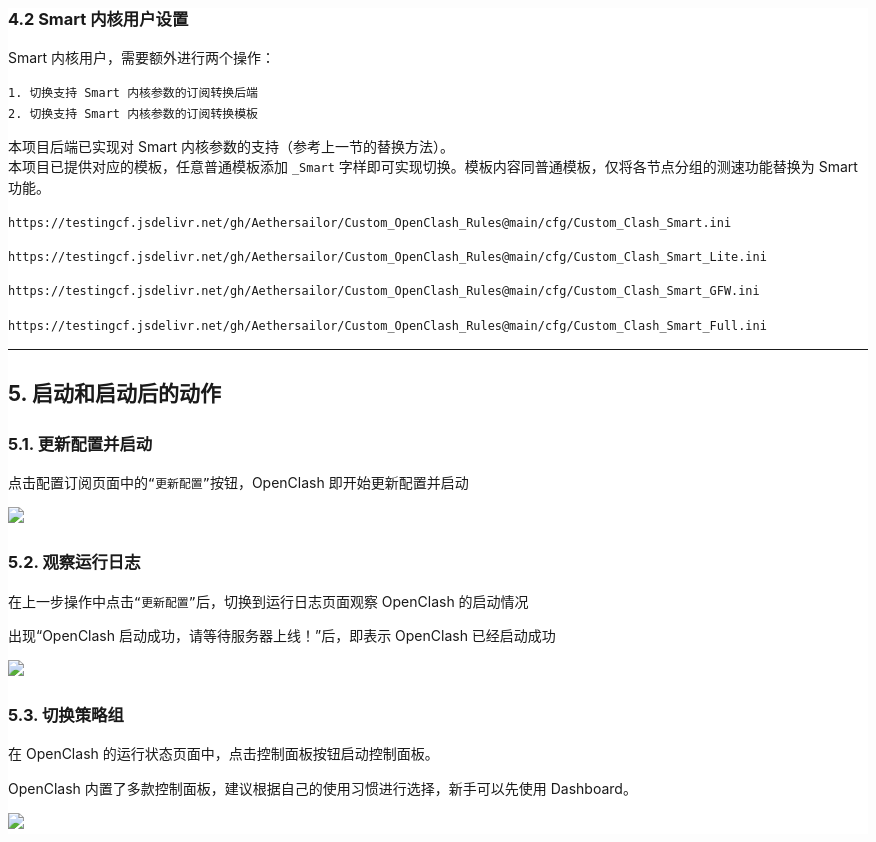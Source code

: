 ### 4.2 Smart 内核用户设置  

Smart 内核用户，需要额外进行两个操作：  
```
1. 切换支持 Smart 内核参数的订阅转换后端
2. 切换支持 Smart 内核参数的订阅转换模板
```

本项目后端已实现对 Smart 内核参数的支持（参考上一节的替换方法）。  
本项目已提供对应的模板，任意普通模板添加 `_Smart` 字样即可实现切换。模板内容同普通模板，仅将各节点分组的测速功能替换为 Smart 功能。    

```
https://testingcf.jsdelivr.net/gh/Aethersailor/Custom_OpenClash_Rules@main/cfg/Custom_Clash_Smart.ini
```
```
https://testingcf.jsdelivr.net/gh/Aethersailor/Custom_OpenClash_Rules@main/cfg/Custom_Clash_Smart_Lite.ini
```
```
https://testingcf.jsdelivr.net/gh/Aethersailor/Custom_OpenClash_Rules@main/cfg/Custom_Clash_Smart_GFW.ini
```
```
https://testingcf.jsdelivr.net/gh/Aethersailor/Custom_OpenClash_Rules@main/cfg/Custom_Clash_Smart_Full.ini
```

***

## 5. 启动和启动后的动作

### 5.1. 更新配置并启动  

点击配置订阅页面中的`“更新配置”`按钮，OpenClash 即开始更新配置并启动  

![](../doc/openclash/pics/start.png)  


### 5.2. 观察运行日志  

在上一步操作中点击`“更新配置”`后，切换到运行日志页面观察 OpenClash 的启动情况  

出现“OpenClash 启动成功，请等待服务器上线！”后，即表示 OpenClash 已经启动成功  

![](../doc/openclash/pics/ok.png)  


### 5.3. 切换策略组 

在 OpenClash 的运行状态页面中，点击控制面板按钮启动控制面板。  

OpenClash 内置了多款控制面板，建议根据自己的使用习惯进行选择，新手可以先使用 Dashboard。  

![](../doc/openclash/pics/db1.png)  
